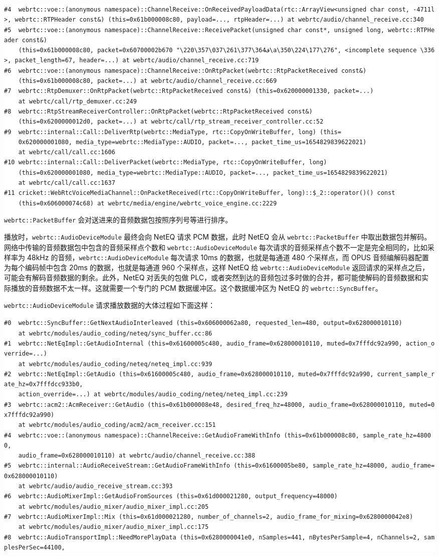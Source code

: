 ```
#4  webrtc::voe::(anonymous namespace)::ChannelReceive::OnReceivedPayloadData(rtc::ArrayView<unsigned char const, -4711l>, webrtc::RTPHeader const&) (this=0x61b000008c80, payload=..., rtpHeader=...) at webrtc/audio/channel_receive.cc:340
#5  webrtc::voe::(anonymous namespace)::ChannelReceive::ReceivePacket(unsigned char const*, unsigned long, webrtc::RTPHeader const&)
    (this=0x61b000008c80, packet=0x60700002b670 "\220\357\037\261\377\364ف\a\350\224\177\276", <incomplete sequence \336>, packet_length=67, header=...) at webrtc/audio/channel_receive.cc:719
#6  webrtc::voe::(anonymous namespace)::ChannelReceive::OnRtpPacket(webrtc::RtpPacketReceived const&)
    (this=0x61b000008c80, packet=...) at webrtc/audio/channel_receive.cc:669
#7  webrtc::RtpDemuxer::OnRtpPacket(webrtc::RtpPacketReceived const&) (this=0x620000001330, packet=...)
    at webrtc/call/rtp_demuxer.cc:249
#8  webrtc::RtpStreamReceiverController::OnRtpPacket(webrtc::RtpPacketReceived const&)
    (this=0x6200000012d0, packet=...) at webrtc/call/rtp_stream_receiver_controller.cc:52
#9  webrtc::internal::Call::DeliverRtp(webrtc::MediaType, rtc::CopyOnWriteBuffer, long) (this=
    0x620000001080, media_type=webrtc::MediaType::AUDIO, packet=..., packet_time_us=1654829839622021)
    at webrtc/call/call.cc:1606
#10 webrtc::internal::Call::DeliverPacket(webrtc::MediaType, rtc::CopyOnWriteBuffer, long)
    (this=0x620000001080, media_type=webrtc::MediaType::AUDIO, packet=..., packet_time_us=1654829839622021)
    at webrtc/call/call.cc:1637
#11 cricket::WebRtcVoiceMediaChannel::OnPacketReceived(rtc::CopyOnWriteBuffer, long)::$_2::operator()() const
    (this=0x606000074c68) at webrtc/media/engine/webrtc_voice_engine.cc:2229
```

`webrtc::PacketBuffer` 会对送进来的音频数据包按照序列号等进行排序。

播放时，`webrtc::AudioDeviceModule` 最终会向 NetEQ 请求 PCM 数据，此时 NetEQ 会从 `webrtc::PacketBuffer` 中取出数据包并解码。网络中传输的音频数据包中包含的音频采样点个数和 `webrtc::AudioDeviceModule` 每次请求的音频采样点个数不一定是完全相同的，比如采样率为 48kHz 的音频，`webrtc::AudioDeviceModule` 每次请求 10ms 的数据，也就是每通道 480 个采样点，而 OPUS 音频编解码器配置为每个编码帧中包含 20ms 的数据，也就是每通道 960 个采样点，这样 NetEQ 给 `webrtc::AudioDeviceModule` 返回请求的采样点之后，可能会有解码音频数据的剩余。此外，NetEQ 对丢失的包做 PLC，或者突然到达的音频包过多时做的合并，都可能使解码的音频数据和实际播放的音频数据不太一样。这就需要一个专门的 PCM 数据缓冲区。这个数据缓冲区为 NetEQ 的 `webrtc::SyncBuffer`。

`webrtc::AudioDeviceModule` 请求播放数据的大体过程如下面这样：

```
#0  webrtc::SyncBuffer::GetNextAudioInterleaved (this=0x606000062a80, requested_len=480, output=0x628000010110)
    at webrtc/modules/audio_coding/neteq/sync_buffer.cc:86
#1  webrtc::NetEqImpl::GetAudioInternal (this=0x61600005c480, audio_frame=0x628000010110, muted=0x7fffdc92a990, action_override=...)
    at webrtc/modules/audio_coding/neteq/neteq_impl.cc:939
#2  webrtc::NetEqImpl::GetAudio (this=0x61600005c480, audio_frame=0x628000010110, muted=0x7fffdc92a990, current_sample_rate_hz=0x7fffdcc933b0, 
    action_override=...) at webrtc/modules/audio_coding/neteq/neteq_impl.cc:239
#3  webrtc::acm2::AcmReceiver::GetAudio (this=0x61b000008e48, desired_freq_hz=48000, audio_frame=0x628000010110, muted=0x7fffdc92a990)
    at webrtc/modules/audio_coding/acm2/acm_receiver.cc:151
#4  webrtc::voe::(anonymous namespace)::ChannelReceive::GetAudioFrameWithInfo (this=0x61b000008c80, sample_rate_hz=48000, 
    audio_frame=0x628000010110) at webrtc/audio/channel_receive.cc:388
#5  webrtc::internal::AudioReceiveStream::GetAudioFrameWithInfo (this=0x61600005be80, sample_rate_hz=48000, audio_frame=0x628000010110)
    at webrtc/audio/audio_receive_stream.cc:393
#6  webrtc::AudioMixerImpl::GetAudioFromSources (this=0x61d000021280, output_frequency=48000)
    at webrtc/modules/audio_mixer/audio_mixer_impl.cc:205
#7  webrtc::AudioMixerImpl::Mix (this=0x61d000021280, number_of_channels=2, audio_frame_for_mixing=0x6280000042e8)
    at webrtc/modules/audio_mixer/audio_mixer_impl.cc:175
#8  webrtc::AudioTransportImpl::NeedMorePlayData (this=0x6280000041e0, nSamples=441, nBytesPerSample=4, nChannels=2, samplesPerSec=44100, 
```